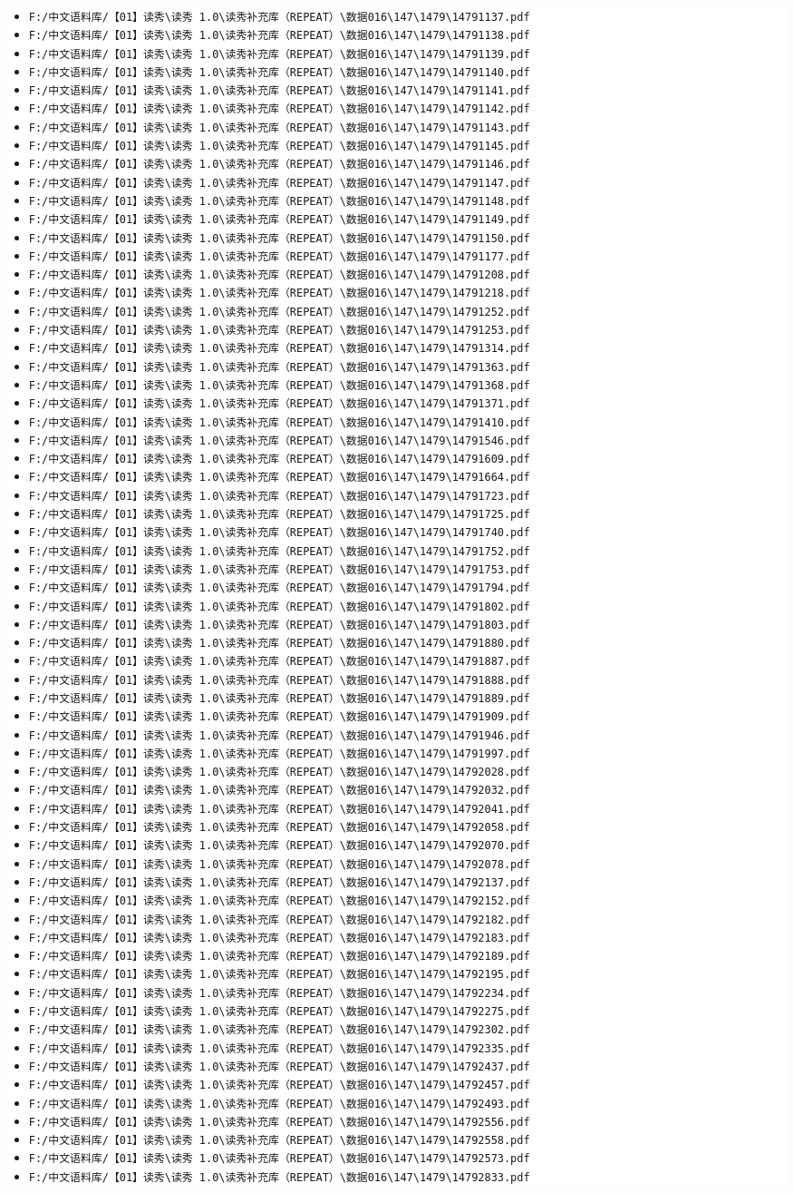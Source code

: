 - `F:/中文语料库/【01】读秀\读秀 1.0\读秀补充库（REPEAT）\数据016\147\1479\14791137.pdf`
- `F:/中文语料库/【01】读秀\读秀 1.0\读秀补充库（REPEAT）\数据016\147\1479\14791138.pdf`
- `F:/中文语料库/【01】读秀\读秀 1.0\读秀补充库（REPEAT）\数据016\147\1479\14791139.pdf`
- `F:/中文语料库/【01】读秀\读秀 1.0\读秀补充库（REPEAT）\数据016\147\1479\14791140.pdf`
- `F:/中文语料库/【01】读秀\读秀 1.0\读秀补充库（REPEAT）\数据016\147\1479\14791141.pdf`
- `F:/中文语料库/【01】读秀\读秀 1.0\读秀补充库（REPEAT）\数据016\147\1479\14791142.pdf`
- `F:/中文语料库/【01】读秀\读秀 1.0\读秀补充库（REPEAT）\数据016\147\1479\14791143.pdf`
- `F:/中文语料库/【01】读秀\读秀 1.0\读秀补充库（REPEAT）\数据016\147\1479\14791145.pdf`
- `F:/中文语料库/【01】读秀\读秀 1.0\读秀补充库（REPEAT）\数据016\147\1479\14791146.pdf`
- `F:/中文语料库/【01】读秀\读秀 1.0\读秀补充库（REPEAT）\数据016\147\1479\14791147.pdf`
- `F:/中文语料库/【01】读秀\读秀 1.0\读秀补充库（REPEAT）\数据016\147\1479\14791148.pdf`
- `F:/中文语料库/【01】读秀\读秀 1.0\读秀补充库（REPEAT）\数据016\147\1479\14791149.pdf`
- `F:/中文语料库/【01】读秀\读秀 1.0\读秀补充库（REPEAT）\数据016\147\1479\14791150.pdf`
- `F:/中文语料库/【01】读秀\读秀 1.0\读秀补充库（REPEAT）\数据016\147\1479\14791177.pdf`
- `F:/中文语料库/【01】读秀\读秀 1.0\读秀补充库（REPEAT）\数据016\147\1479\14791208.pdf`
- `F:/中文语料库/【01】读秀\读秀 1.0\读秀补充库（REPEAT）\数据016\147\1479\14791218.pdf`
- `F:/中文语料库/【01】读秀\读秀 1.0\读秀补充库（REPEAT）\数据016\147\1479\14791252.pdf`
- `F:/中文语料库/【01】读秀\读秀 1.0\读秀补充库（REPEAT）\数据016\147\1479\14791253.pdf`
- `F:/中文语料库/【01】读秀\读秀 1.0\读秀补充库（REPEAT）\数据016\147\1479\14791314.pdf`
- `F:/中文语料库/【01】读秀\读秀 1.0\读秀补充库（REPEAT）\数据016\147\1479\14791363.pdf`
- `F:/中文语料库/【01】读秀\读秀 1.0\读秀补充库（REPEAT）\数据016\147\1479\14791368.pdf`
- `F:/中文语料库/【01】读秀\读秀 1.0\读秀补充库（REPEAT）\数据016\147\1479\14791371.pdf`
- `F:/中文语料库/【01】读秀\读秀 1.0\读秀补充库（REPEAT）\数据016\147\1479\14791410.pdf`
- `F:/中文语料库/【01】读秀\读秀 1.0\读秀补充库（REPEAT）\数据016\147\1479\14791546.pdf`
- `F:/中文语料库/【01】读秀\读秀 1.0\读秀补充库（REPEAT）\数据016\147\1479\14791609.pdf`
- `F:/中文语料库/【01】读秀\读秀 1.0\读秀补充库（REPEAT）\数据016\147\1479\14791664.pdf`
- `F:/中文语料库/【01】读秀\读秀 1.0\读秀补充库（REPEAT）\数据016\147\1479\14791723.pdf`
- `F:/中文语料库/【01】读秀\读秀 1.0\读秀补充库（REPEAT）\数据016\147\1479\14791725.pdf`
- `F:/中文语料库/【01】读秀\读秀 1.0\读秀补充库（REPEAT）\数据016\147\1479\14791740.pdf`
- `F:/中文语料库/【01】读秀\读秀 1.0\读秀补充库（REPEAT）\数据016\147\1479\14791752.pdf`
- `F:/中文语料库/【01】读秀\读秀 1.0\读秀补充库（REPEAT）\数据016\147\1479\14791753.pdf`
- `F:/中文语料库/【01】读秀\读秀 1.0\读秀补充库（REPEAT）\数据016\147\1479\14791794.pdf`
- `F:/中文语料库/【01】读秀\读秀 1.0\读秀补充库（REPEAT）\数据016\147\1479\14791802.pdf`
- `F:/中文语料库/【01】读秀\读秀 1.0\读秀补充库（REPEAT）\数据016\147\1479\14791803.pdf`
- `F:/中文语料库/【01】读秀\读秀 1.0\读秀补充库（REPEAT）\数据016\147\1479\14791880.pdf`
- `F:/中文语料库/【01】读秀\读秀 1.0\读秀补充库（REPEAT）\数据016\147\1479\14791887.pdf`
- `F:/中文语料库/【01】读秀\读秀 1.0\读秀补充库（REPEAT）\数据016\147\1479\14791888.pdf`
- `F:/中文语料库/【01】读秀\读秀 1.0\读秀补充库（REPEAT）\数据016\147\1479\14791889.pdf`
- `F:/中文语料库/【01】读秀\读秀 1.0\读秀补充库（REPEAT）\数据016\147\1479\14791909.pdf`
- `F:/中文语料库/【01】读秀\读秀 1.0\读秀补充库（REPEAT）\数据016\147\1479\14791946.pdf`
- `F:/中文语料库/【01】读秀\读秀 1.0\读秀补充库（REPEAT）\数据016\147\1479\14791997.pdf`
- `F:/中文语料库/【01】读秀\读秀 1.0\读秀补充库（REPEAT）\数据016\147\1479\14792028.pdf`
- `F:/中文语料库/【01】读秀\读秀 1.0\读秀补充库（REPEAT）\数据016\147\1479\14792032.pdf`
- `F:/中文语料库/【01】读秀\读秀 1.0\读秀补充库（REPEAT）\数据016\147\1479\14792041.pdf`
- `F:/中文语料库/【01】读秀\读秀 1.0\读秀补充库（REPEAT）\数据016\147\1479\14792058.pdf`
- `F:/中文语料库/【01】读秀\读秀 1.0\读秀补充库（REPEAT）\数据016\147\1479\14792070.pdf`
- `F:/中文语料库/【01】读秀\读秀 1.0\读秀补充库（REPEAT）\数据016\147\1479\14792078.pdf`
- `F:/中文语料库/【01】读秀\读秀 1.0\读秀补充库（REPEAT）\数据016\147\1479\14792137.pdf`
- `F:/中文语料库/【01】读秀\读秀 1.0\读秀补充库（REPEAT）\数据016\147\1479\14792152.pdf`
- `F:/中文语料库/【01】读秀\读秀 1.0\读秀补充库（REPEAT）\数据016\147\1479\14792182.pdf`
- `F:/中文语料库/【01】读秀\读秀 1.0\读秀补充库（REPEAT）\数据016\147\1479\14792183.pdf`
- `F:/中文语料库/【01】读秀\读秀 1.0\读秀补充库（REPEAT）\数据016\147\1479\14792189.pdf`
- `F:/中文语料库/【01】读秀\读秀 1.0\读秀补充库（REPEAT）\数据016\147\1479\14792195.pdf`
- `F:/中文语料库/【01】读秀\读秀 1.0\读秀补充库（REPEAT）\数据016\147\1479\14792234.pdf`
- `F:/中文语料库/【01】读秀\读秀 1.0\读秀补充库（REPEAT）\数据016\147\1479\14792275.pdf`
- `F:/中文语料库/【01】读秀\读秀 1.0\读秀补充库（REPEAT）\数据016\147\1479\14792302.pdf`
- `F:/中文语料库/【01】读秀\读秀 1.0\读秀补充库（REPEAT）\数据016\147\1479\14792335.pdf`
- `F:/中文语料库/【01】读秀\读秀 1.0\读秀补充库（REPEAT）\数据016\147\1479\14792437.pdf`
- `F:/中文语料库/【01】读秀\读秀 1.0\读秀补充库（REPEAT）\数据016\147\1479\14792457.pdf`
- `F:/中文语料库/【01】读秀\读秀 1.0\读秀补充库（REPEAT）\数据016\147\1479\14792493.pdf`
- `F:/中文语料库/【01】读秀\读秀 1.0\读秀补充库（REPEAT）\数据016\147\1479\14792556.pdf`
- `F:/中文语料库/【01】读秀\读秀 1.0\读秀补充库（REPEAT）\数据016\147\1479\14792558.pdf`
- `F:/中文语料库/【01】读秀\读秀 1.0\读秀补充库（REPEAT）\数据016\147\1479\14792573.pdf`
- `F:/中文语料库/【01】读秀\读秀 1.0\读秀补充库（REPEAT）\数据016\147\1479\14792833.pdf`